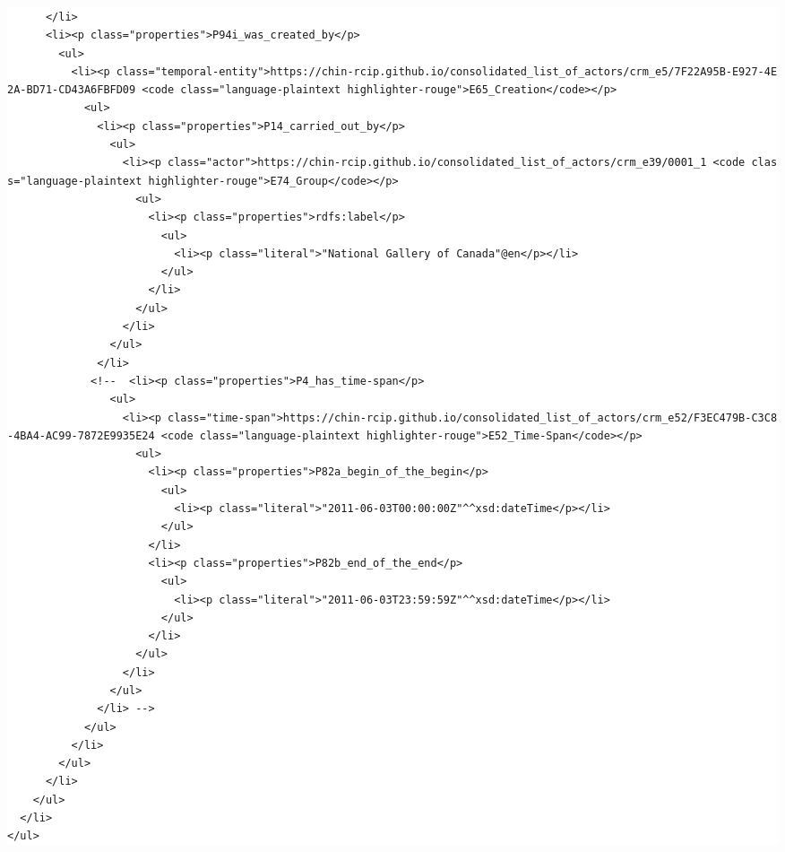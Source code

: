           </li>
          <li><p class="properties">P94i_was_created_by</p>
            <ul>
              <li><p class="temporal-entity">https://chin-rcip.github.io/consolidated_list_of_actors/crm_e5/7F22A95B-E927-4E2A-BD71-CD43A6FBFD09 <code class="language-plaintext highlighter-rouge">E65_Creation</code></p>
                <ul>
                  <li><p class="properties">P14_carried_out_by</p>
                    <ul>
                      <li><p class="actor">https://chin-rcip.github.io/consolidated_list_of_actors/crm_e39/0001_1 <code class="language-plaintext highlighter-rouge">E74_Group</code></p>
                        <ul>
                          <li><p class="properties">rdfs:label</p>
                            <ul>
                              <li><p class="literal">"National Gallery of Canada"@en</p></li>
                            </ul>
                          </li>
                        </ul>
                      </li>
                    </ul>
                  </li>
                 <!--  <li><p class="properties">P4_has_time-span</p>
                    <ul>
                      <li><p class="time-span">https://chin-rcip.github.io/consolidated_list_of_actors/crm_e52/F3EC479B-C3C8-4BA4-AC99-7872E9935E24 <code class="language-plaintext highlighter-rouge">E52_Time-Span</code></p>
                        <ul>
                          <li><p class="properties">P82a_begin_of_the_begin</p>
                            <ul>
                              <li><p class="literal">"2011-06-03T00:00:00Z"^^xsd:dateTime</p></li>
                            </ul>
                          </li>
                          <li><p class="properties">P82b_end_of_the_end</p>
                            <ul>
                              <li><p class="literal">"2011-06-03T23:59:59Z"^^xsd:dateTime</p></li>
                            </ul>
                          </li>
                        </ul>
                      </li>
                    </ul>
                  </li> -->
                </ul>
              </li>
            </ul>
          </li>
        </ul>
      </li>
    </ul>
  </li>
</ul>

